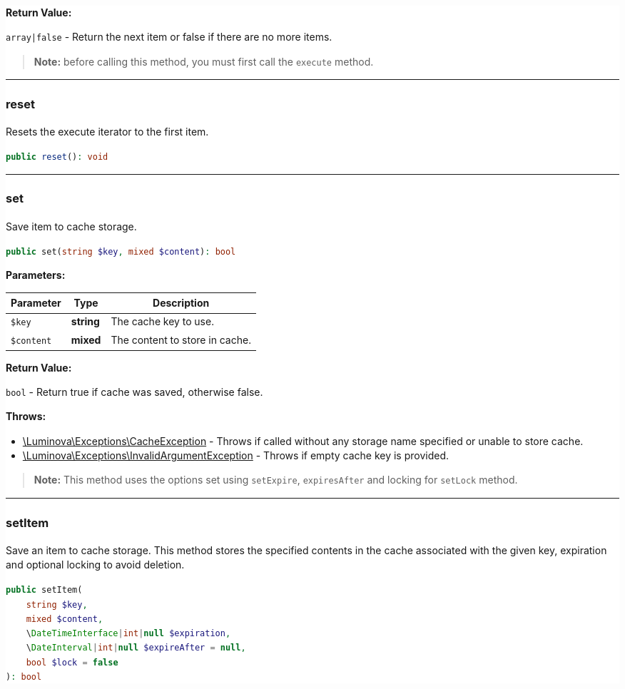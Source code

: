 **Return Value:**

`array|false` - Return the next item or false if there are no more items.

> **Note:** before calling this method, you must first call the `execute` method.

***

### reset

Resets the execute iterator to the first item.

```php
public reset(): void
```

***

### set

Save item to cache storage.

```php
public set(string $key, mixed $content): bool
```

**Parameters:**

| Parameter | Type | Description |
|-----------|------|-------------|
| `$key` | **string** | The cache key to use. |
| `$content` | **mixed** | The content to store in cache. |

**Return Value:**

`bool` - Return true if cache was saved, otherwise false.

**Throws:**

- [\Luminova\Exceptions\CacheException](/running/exceptions.md#cacheexception) - Throws if called without any storage name specified or unable to store cache.
- [\Luminova\Exceptions\InvalidArgumentException](/running/exceptions.md#invalidargumentexception) - Throws if empty cache key is provided.

> **Note:** This method uses the options set using `setExpire`, `expiresAfter` and locking for `setLock` method.

***

### setItem

Save an item to cache storage.
This method stores the specified contents in the cache associated with the given key, expiration and optional locking to avoid deletion.

```php
public setItem(
    string $key, 
    mixed $content, 
    \DateTimeInterface|int|null $expiration, 
    \DateInterval|int|null $expireAfter = null, 
    bool $lock = false
): bool
```
